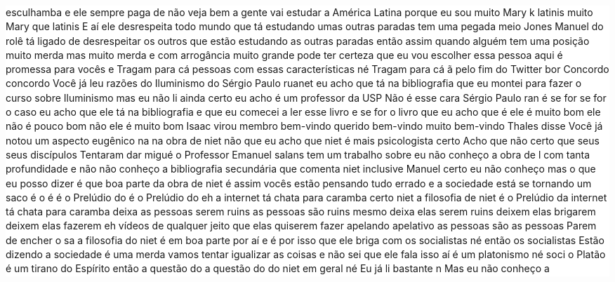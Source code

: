 esculhamba e ele sempre paga de não veja
bem a gente vai estudar a América Latina
porque eu sou muito Mary k latinis muito
Mary que latinis E aí ele desrespeita
todo mundo que tá estudando umas outras
paradas tem uma pegada meio Jones Manuel
do rolê tá ligado de desrespeitar os
outros que estão estudando as outras
paradas então assim quando alguém tem
uma posição muito merda mas muito merda
e com arrogância muito grande pode ter
certeza que eu vou escolher essa pessoa
aqui é promessa para vocês e Tragam para
cá pessoas com essas características né
Tragam para cá ã pelo fim do Twitter bor
Concordo concordo Você já
leu razões do Iluminismo do Sérgio Paulo
ruanet eu acho que tá na bibliografia
que eu montei para fazer o curso sobre
Iluminismo mas eu não li ainda certo eu
acho é um professor da USP Não é esse
cara Sérgio Paulo ran
é se for se for o caso eu acho que ele
tá na bibliografia e que eu comecei a
ler esse livro e se for o livro que eu
acho que é ele é muito bom ele não é
pouco bom não ele é muito
bom Isaac virou membro bem-vindo querido
bem-vindo muito bem-vindo Thales disse
Você já notou um aspecto eugênico na na
obra de
niet não que eu acho que niet é mais
psicologista certo Acho que não certo
que seus seus discípulos Tentaram dar
migué o Professor Emanuel
salans tem um trabalho sobre eu não
conheço a obra de l com tanta
profundidade e não não conheço a
bibliografia secundária que comenta niet
inclusive Manuel certo eu não conheço
mas o que eu posso dizer é que boa parte
da obra de niet é assim vocês estão
pensando tudo errado e a sociedade está
se tornando um saco é o é é o Prelúdio
do é o Prelúdio do
eh a internet tá chata para caramba
certo niet a filosofia de niet é o
Prelúdio da internet tá chata para
caramba deixa as pessoas serem ruins as
pessoas são ruins mesmo deixa elas serem
ruins deixem elas brigarem deixem elas
fazerem eh vídeos de qualquer jeito que
elas quiserem fazer apelando apelativo
as pessoas são as pessoas Parem de
encher o sa a filosofia do niet é em boa
parte por aí e é por isso que ele briga
com os socialistas né então os
socialistas Estão dizendo a sociedade é
uma merda vamos tentar igualizar as
coisas e não sei que ele fala isso aí é
um platonismo né soci o Platão é um
tirano do Espírito então a questão do a
questão do do niet em geral né Eu já li
bastante n Mas eu não conheço a